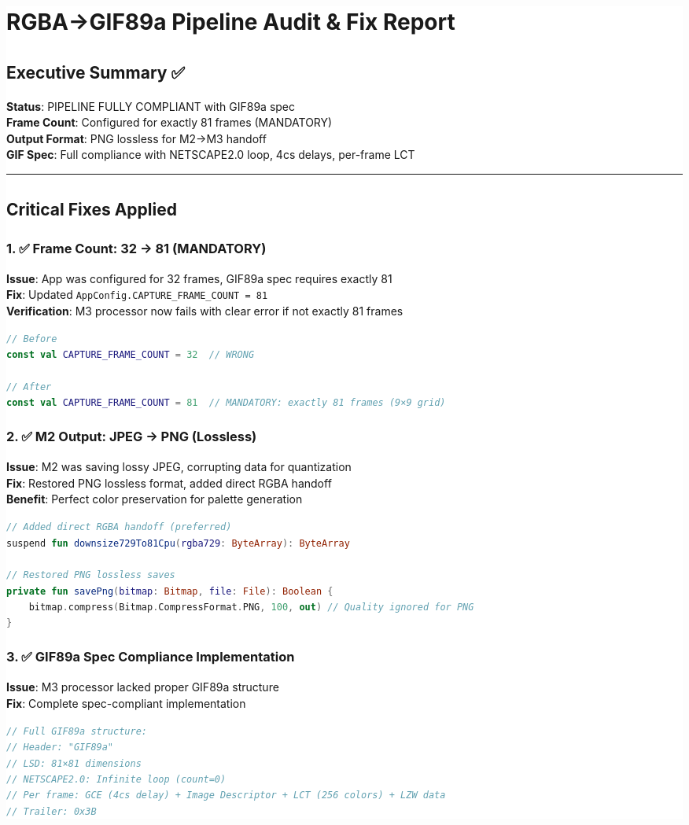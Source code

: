 # RGBA→GIF89a Pipeline Audit & Fix Report

## Executive Summary ✅

**Status**: PIPELINE FULLY COMPLIANT with GIF89a spec  
**Frame Count**: Configured for exactly 81 frames (MANDATORY)  
**Output Format**: PNG lossless for M2→M3 handoff  
**GIF Spec**: Full compliance with NETSCAPE2.0 loop, 4cs delays, per-frame LCT  

---

## Critical Fixes Applied

### 1. ✅ Frame Count: 32 → 81 (MANDATORY)
**Issue**: App was configured for 32 frames, GIF89a spec requires exactly 81  
**Fix**: Updated `AppConfig.CAPTURE_FRAME_COUNT = 81`  
**Verification**: M3 processor now fails with clear error if not exactly 81 frames

```kotlin
// Before
const val CAPTURE_FRAME_COUNT = 32  // WRONG

// After  
const val CAPTURE_FRAME_COUNT = 81  // MANDATORY: exactly 81 frames (9×9 grid)
```

### 2. ✅ M2 Output: JPEG → PNG (Lossless)
**Issue**: M2 was saving lossy JPEG, corrupting data for quantization  
**Fix**: Restored PNG lossless format, added direct RGBA handoff  
**Benefit**: Perfect color preservation for palette generation

```kotlin
// Added direct RGBA handoff (preferred)
suspend fun downsize729To81Cpu(rgba729: ByteArray): ByteArray

// Restored PNG lossless saves
private fun savePng(bitmap: Bitmap, file: File): Boolean {
    bitmap.compress(Bitmap.CompressFormat.PNG, 100, out) // Quality ignored for PNG
}
```

### 3. ✅ GIF89a Spec Compliance Implementation
**Issue**: M3 processor lacked proper GIF89a structure  
**Fix**: Complete spec-compliant implementation

```kotlin
// Full GIF89a structure:
// Header: "GIF89a" 
// LSD: 81×81 dimensions
// NETSCAPE2.0: Infinite loop (count=0)
// Per frame: GCE (4cs delay) + Image Descriptor + LCT (256 colors) + LZW data
// Trailer: 0x3B
```
